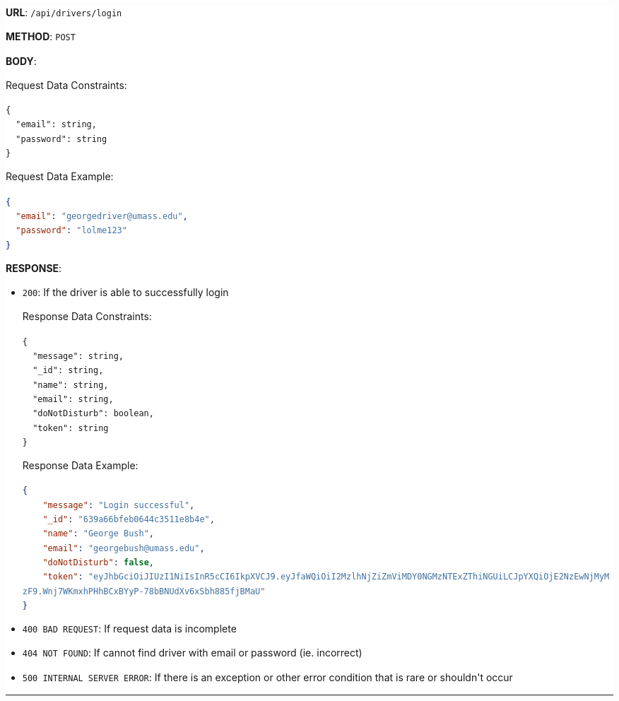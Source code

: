 **URL**: `/api/drivers/login`

**METHOD**: `POST`

**BODY**:

Request Data Constraints:

```
{ 
  "email": string, 
  "password": string 
}
```

Request Data Example:

```json
{ 
  "email": "georgedriver@umass.edu", 
  "password": "lolme123"
}
```

**RESPONSE**:

- `200`: If the driver is able to successfully login

  Response Data Constraints:

  ```
  {
    "message": string,
    "_id": string,
    "name": string,
    "email": string,
    "doNotDisturb": boolean,
    "token": string
  }
  ```

  Response Data Example:

  ```json
  {
      "message": "Login successful",
      "_id": "639a66bfeb0644c3511e8b4e",
      "name": "George Bush",
      "email": "georgebush@umass.edu",
      "doNotDisturb": false,
      "token": "eyJhbGciOiJIUzI1NiIsInR5cCI6IkpXVCJ9.eyJfaWQiOiI2MzlhNjZiZmViMDY0NGMzNTExZThiNGUiLCJpYXQiOjE2NzEwNjMyMzF9.Wnj7WKmxhPHhBCxBYyP-78bBNUdXv6xSbh885fjBMaU"
  }
  ```

- `400 BAD REQUEST`: If request data is incomplete
- `404 NOT FOUND`: If cannot find driver with email or password (ie. incorrect)
- `500 INTERNAL SERVER ERROR`: If there is an exception or other error condition that is rare or shouldn't occur

---